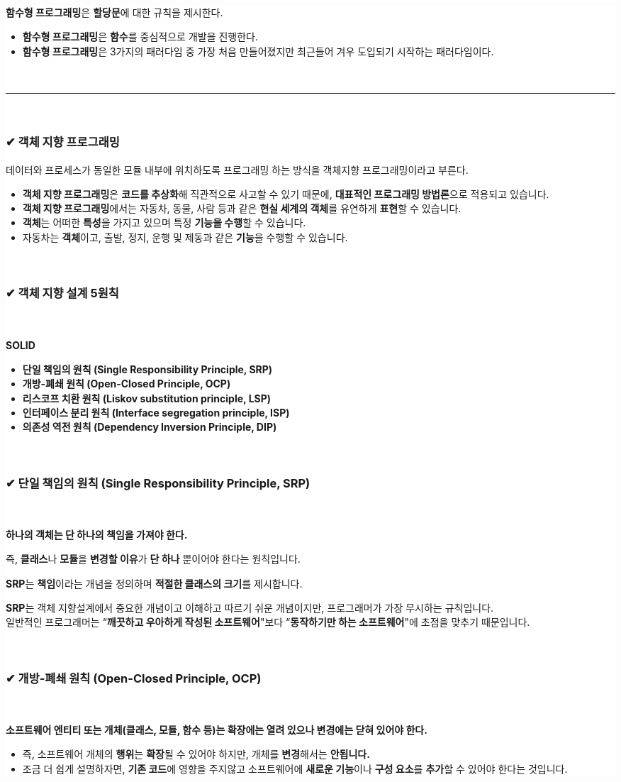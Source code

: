 **함수형 프로그래밍**은 **할당문**에 대한 규칙을 제시한다.

- **함수형 프로그래밍**은 **함수**를 중심적으로 개발을 진행한다.
- **함수형 프로그래밍**은 3가지의 패러다임 중 가장 처음 만들어졌지만 최근들어 겨우 도입되기 시작하는 패러다임이다.

<br>

***

<br>

### ✔ 객체 지향 프로그래밍

데이터와 프로세스가 동일한 모듈 내부에 위치하도록 프로그래밍 하는 방식을 객체지향 프로그래밍이라고 부른다.

- **객체 지향 프로그래밍**은 **코드를 추상화**해 직관적으로 사고할 수 있기 때문에, **대표적인 프로그래밍 방법론**으로 적용되고 있습니다.
- **객체 지향 프로그래밍**에서는 자동차, 동물, 사람 등과 같은 **현실 세계의 객체**를 유연하게 **표현**할 수 있습니다.
- **객체**는 어떠한 **특성**을 가지고 있으며 특정 **기능을 수행**할 수 있습니다.
- 자동차는 **객체**이고, 출발, 정지, 운행 및 제동과 같은 **기능**을 수행할 수 있습니다.

<br>

### ✔ 객체 지향 설계 5원칙

<br>

**SOLID**

- **단일 책임의 원칙 (Single Responsibility Principle, SRP)**
- **개방-폐쇄 원칙 (Open-Closed Principle, OCP)**
- **리스코프 치환 원칙 (Liskov substitution principle, LSP)**
- **인터페이스 분리 원칙 (Interface segregation principle, ISP)**
- **의존성 역전 원칙 (Dependency Inversion Principle, DIP)**


<br>

### ✔ 단일 책임의 원칙 (Single Responsibility Principle, SRP)

<br>

**하나의 객체는 단 하나의 책임을 가져야 한다.**

즉, **클래스**나 **모듈**을 **변경할 이유**가 **단 하나** 뿐이어야 한다는 원칙입니다.

**SRP**는 **책임**이라는 개념을 정의하며 **적절한 클래스의 크기**를 제시합니다.

**SRP**는 객체 지향설계에서 중요한 개념이고 이해하고 따르기 쉬운 개념이지만, 프로그래머가 가장 무시하는 규칙입니다.   
일반적인 프로그래머는 “**깨끗하고 우아하게 작성된 소프트웨어**"보다 “**동작하기만 하는 소프트웨어**"에 초점을 맞추기 때문입니다.

<br>

### ✔ 개방-폐쇄 원칙 (Open-Closed Principle, OCP)

<br>

**소프트웨어 엔티티 또는 개체(클래스, 모듈, 함수 등)는 확장에는 열려 있으나 변경에는 닫혀 있어야 한다.**

- 즉, 소프트웨어 개체의 **행위**는 **확장**될 수 있어야 하지만, 개체를 **변경**해서는 **안됩니다.**
- 조금 더 쉽게 설명하자면, **기존 코드**에 영향을 주지않고 소프트웨어에 **새로운 기능**이나 **구성 요소**를 **추가**할 수 있어야 한다는 것입니다.
